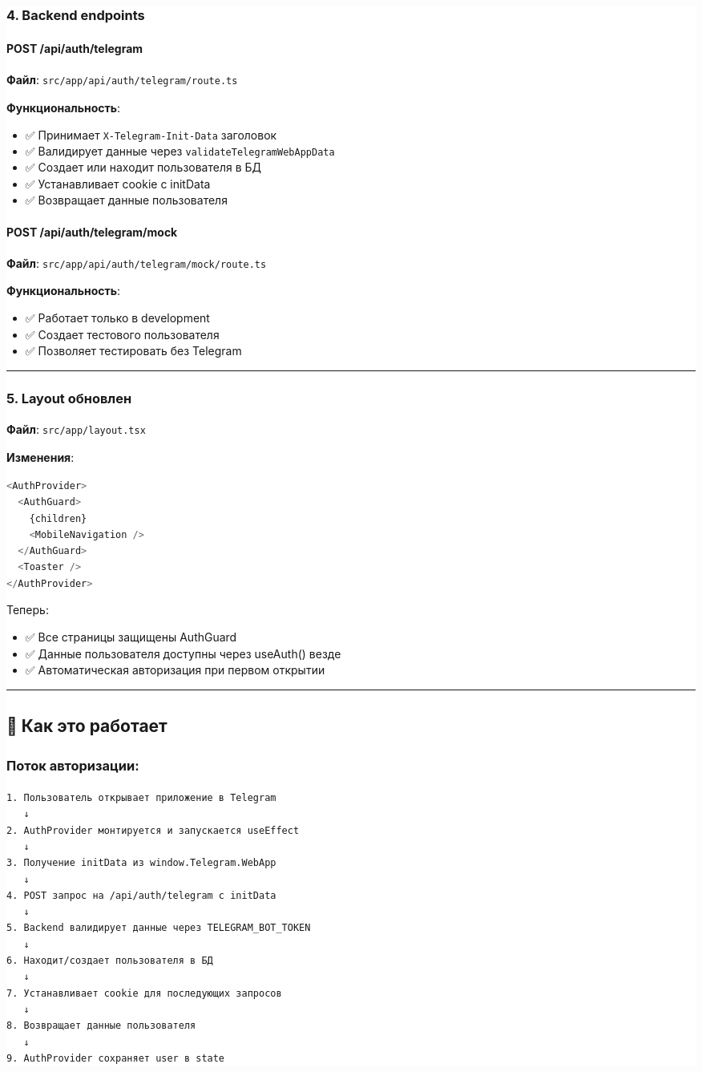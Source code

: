
### 4. Backend endpoints

#### POST /api/auth/telegram
**Файл**: `src/app/api/auth/telegram/route.ts`

**Функциональность**:
- ✅ Принимает `X-Telegram-Init-Data` заголовок
- ✅ Валидирует данные через `validateTelegramWebAppData`
- ✅ Создает или находит пользователя в БД
- ✅ Устанавливает cookie с initData
- ✅ Возвращает данные пользователя

#### POST /api/auth/telegram/mock
**Файл**: `src/app/api/auth/telegram/mock/route.ts`

**Функциональность**:
- ✅ Работает только в development
- ✅ Создает тестового пользователя
- ✅ Позволяет тестировать без Telegram

---

### 5. Layout обновлен
**Файл**: `src/app/layout.tsx`

**Изменения**:
```typescript
<AuthProvider>
  <AuthGuard>
    {children}
    <MobileNavigation />
  </AuthGuard>
  <Toaster />
</AuthProvider>
```

Теперь:
- ✅ Все страницы защищены AuthGuard
- ✅ Данные пользователя доступны через useAuth() везде
- ✅ Автоматическая авторизация при первом открытии

---

## 🎯 Как это работает

### Поток авторизации:

```
1. Пользователь открывает приложение в Telegram
   ↓
2. AuthProvider монтируется и запускается useEffect
   ↓
3. Получение initData из window.Telegram.WebApp
   ↓
4. POST запрос на /api/auth/telegram с initData
   ↓
5. Backend валидирует данные через TELEGRAM_BOT_TOKEN
   ↓
6. Находит/создает пользователя в БД
   ↓
7. Устанавливает cookie для последующих запросов
   ↓
8. Возвращает данные пользователя
   ↓
9. AuthProvider сохраняет user в state
```